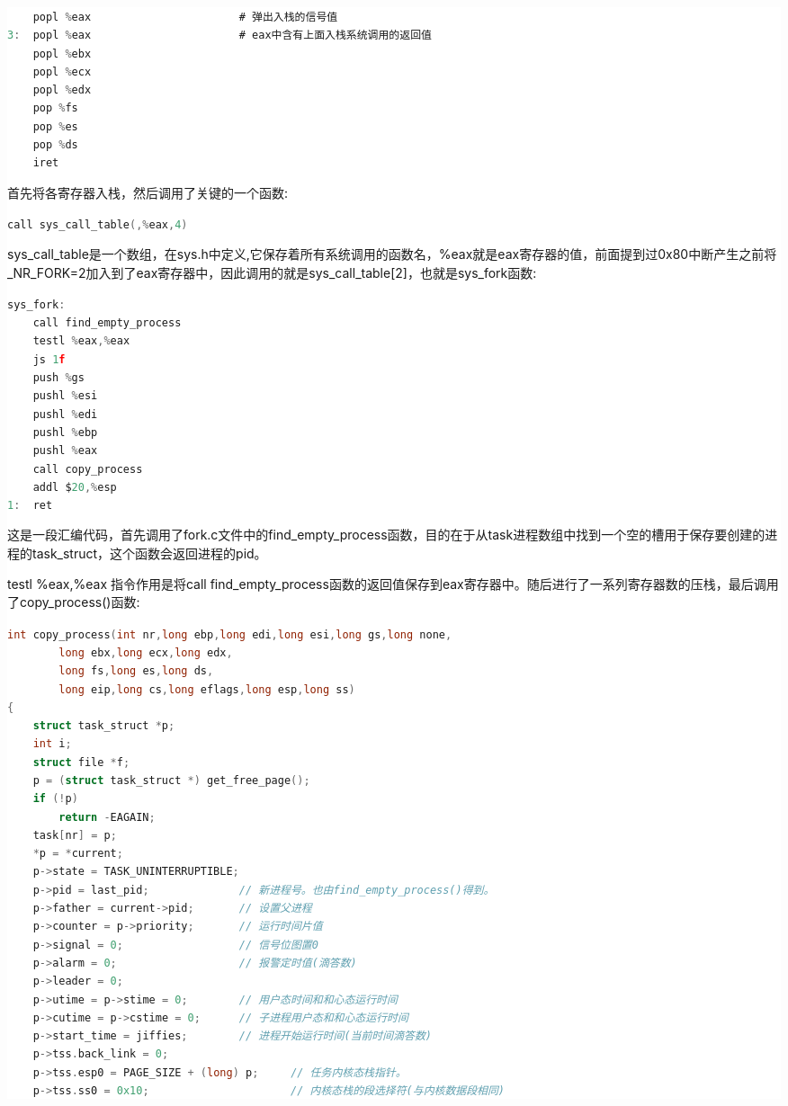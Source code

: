 ```c
	popl %eax                       # 弹出入栈的信号值
3:	popl %eax                       # eax中含有上面入栈系统调用的返回值
	popl %ebx
	popl %ecx
	popl %edx
	pop %fs
	pop %es
	pop %ds
	iret
```

首先将各寄存器入栈，然后调用了关键的一个函数:

```c
call sys_call_table(,%eax,4)
```
sys_call_table是一个数组，在sys.h中定义,它保存着所有系统调用的函数名，%eax就是eax寄存器的值，前面提到过0x80中断产生之前将_NR_FORK=2加入到了eax寄存器中，因此调用的就是sys_call_table[2]，也就是sys_fork函数:
```c
sys_fork:
	call find_empty_process
	testl %eax,%eax            
	js 1f
	push %gs
	pushl %esi
	pushl %edi
	pushl %ebp
	pushl %eax
	call copy_process
	addl $20,%esp   
1:	ret
```
这是一段汇编代码，首先调用了fork.c文件中的find_empty_process函数，目的在于从task进程数组中找到一个空的槽用于保存要创建的进程的task_struct，这个函数会返回进程的pid。


testl %eax,%eax 指令作用是将call find_empty_process函数的返回值保存到eax寄存器中。随后进行了一系列寄存器数的压栈，最后调用了copy_process()函数:

```c
int copy_process(int nr,long ebp,long edi,long esi,long gs,long none,
		long ebx,long ecx,long edx,
		long fs,long es,long ds,
		long eip,long cs,long eflags,long esp,long ss)
{
	struct task_struct *p;
	int i;
	struct file *f;
	p = (struct task_struct *) get_free_page();
	if (!p)
		return -EAGAIN;
	task[nr] = p;
	*p = *current;	
	p->state = TASK_UNINTERRUPTIBLE;
	p->pid = last_pid;              // 新进程号。也由find_empty_process()得到。
	p->father = current->pid;       // 设置父进程
	p->counter = p->priority;       // 运行时间片值
	p->signal = 0;                  // 信号位图置0
	p->alarm = 0;                   // 报警定时值(滴答数)
	p->leader = 0;		
	p->utime = p->stime = 0;        // 用户态时间和和心态运行时间
	p->cutime = p->cstime = 0;      // 子进程用户态和和心态运行时间
	p->start_time = jiffies;        // 进程开始运行时间(当前时间滴答数)
	p->tss.back_link = 0;
	p->tss.esp0 = PAGE_SIZE + (long) p;     // 任务内核态栈指针。
	p->tss.ss0 = 0x10;                      // 内核态栈的段选择符(与内核数据段相同)
```